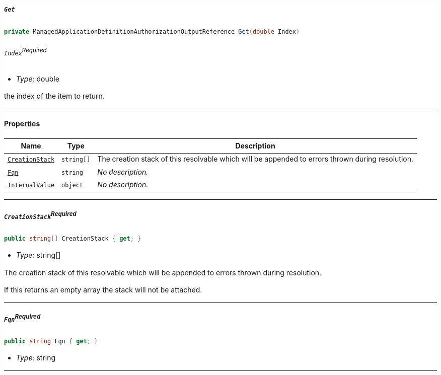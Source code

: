 ##### `Get` <a name="Get" id="@cdktf/provider-azurerm.managedApplicationDefinition.ManagedApplicationDefinitionAuthorizationList.get"></a>

```csharp
private ManagedApplicationDefinitionAuthorizationOutputReference Get(double Index)
```

###### `Index`<sup>Required</sup> <a name="Index" id="@cdktf/provider-azurerm.managedApplicationDefinition.ManagedApplicationDefinitionAuthorizationList.get.parameter.index"></a>

- *Type:* double

the index of the item to return.

---


#### Properties <a name="Properties" id="Properties"></a>

| **Name** | **Type** | **Description** |
| --- | --- | --- |
| <code><a href="#@cdktf/provider-azurerm.managedApplicationDefinition.ManagedApplicationDefinitionAuthorizationList.property.creationStack">CreationStack</a></code> | <code>string[]</code> | The creation stack of this resolvable which will be appended to errors thrown during resolution. |
| <code><a href="#@cdktf/provider-azurerm.managedApplicationDefinition.ManagedApplicationDefinitionAuthorizationList.property.fqn">Fqn</a></code> | <code>string</code> | *No description.* |
| <code><a href="#@cdktf/provider-azurerm.managedApplicationDefinition.ManagedApplicationDefinitionAuthorizationList.property.internalValue">InternalValue</a></code> | <code>object</code> | *No description.* |

---

##### `CreationStack`<sup>Required</sup> <a name="CreationStack" id="@cdktf/provider-azurerm.managedApplicationDefinition.ManagedApplicationDefinitionAuthorizationList.property.creationStack"></a>

```csharp
public string[] CreationStack { get; }
```

- *Type:* string[]

The creation stack of this resolvable which will be appended to errors thrown during resolution.

If this returns an empty array the stack will not be attached.

---

##### `Fqn`<sup>Required</sup> <a name="Fqn" id="@cdktf/provider-azurerm.managedApplicationDefinition.ManagedApplicationDefinitionAuthorizationList.property.fqn"></a>

```csharp
public string Fqn { get; }
```

- *Type:* string

---
